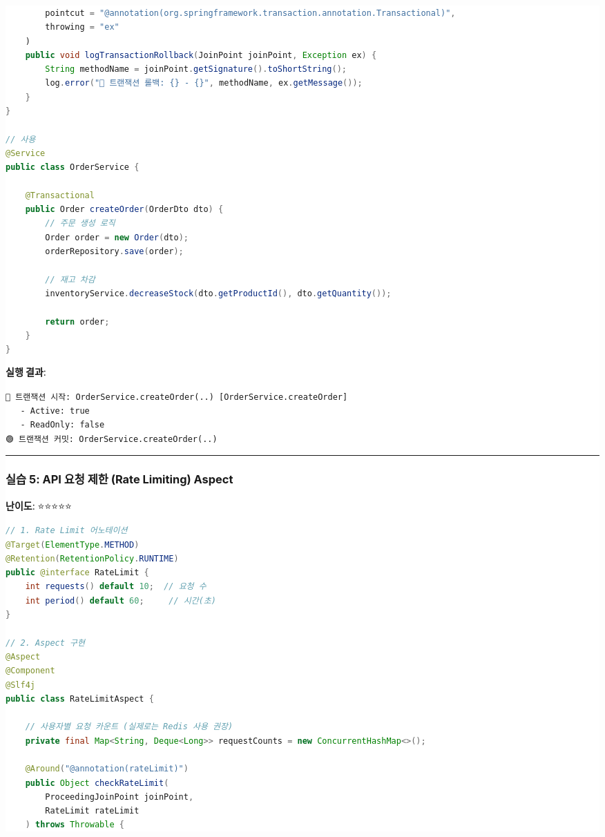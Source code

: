 ```java
        pointcut = "@annotation(org.springframework.transaction.annotation.Transactional)",
        throwing = "ex"
    )
    public void logTransactionRollback(JoinPoint joinPoint, Exception ex) {
        String methodName = joinPoint.getSignature().toShortString();
        log.error("🔴 트랜잭션 롤백: {} - {}", methodName, ex.getMessage());
    }
}

// 사용
@Service
public class OrderService {

    @Transactional
    public Order createOrder(OrderDto dto) {
        // 주문 생성 로직
        Order order = new Order(dto);
        orderRepository.save(order);

        // 재고 차감
        inventoryService.decreaseStock(dto.getProductId(), dto.getQuantity());

        return order;
    }
}
```

**실행 결과**:
```
🔵 트랜잭션 시작: OrderService.createOrder(..) [OrderService.createOrder]
   - Active: true
   - ReadOnly: false
🟢 트랜잭션 커밋: OrderService.createOrder(..)
```

---

### 실습 5: API 요청 제한 (Rate Limiting) Aspect

**난이도**: ⭐⭐⭐⭐⭐

```java
// 1. Rate Limit 어노테이션
@Target(ElementType.METHOD)
@Retention(RetentionPolicy.RUNTIME)
public @interface RateLimit {
    int requests() default 10;  // 요청 수
    int period() default 60;     // 시간(초)
}

// 2. Aspect 구현
@Aspect
@Component
@Slf4j
public class RateLimitAspect {

    // 사용자별 요청 카운트 (실제로는 Redis 사용 권장)
    private final Map<String, Deque<Long>> requestCounts = new ConcurrentHashMap<>();

    @Around("@annotation(rateLimit)")
    public Object checkRateLimit(
        ProceedingJoinPoint joinPoint,
        RateLimit rateLimit
    ) throws Throwable {

```